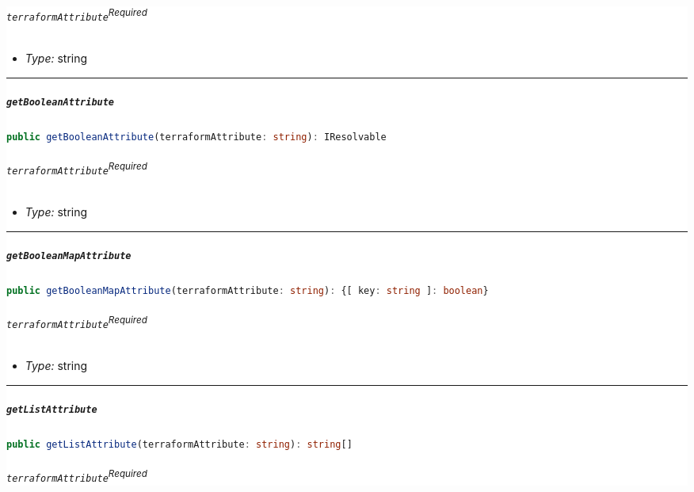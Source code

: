 ###### `terraformAttribute`<sup>Required</sup> <a name="terraformAttribute" id="rhizo-co-terraform-provider-oci.dnsZonePromoteDnssecKeyVersion.DnsZonePromoteDnssecKeyVersion.getAnyMapAttribute.parameter.terraformAttribute"></a>

- *Type:* string

---

##### `getBooleanAttribute` <a name="getBooleanAttribute" id="rhizo-co-terraform-provider-oci.dnsZonePromoteDnssecKeyVersion.DnsZonePromoteDnssecKeyVersion.getBooleanAttribute"></a>

```typescript
public getBooleanAttribute(terraformAttribute: string): IResolvable
```

###### `terraformAttribute`<sup>Required</sup> <a name="terraformAttribute" id="rhizo-co-terraform-provider-oci.dnsZonePromoteDnssecKeyVersion.DnsZonePromoteDnssecKeyVersion.getBooleanAttribute.parameter.terraformAttribute"></a>

- *Type:* string

---

##### `getBooleanMapAttribute` <a name="getBooleanMapAttribute" id="rhizo-co-terraform-provider-oci.dnsZonePromoteDnssecKeyVersion.DnsZonePromoteDnssecKeyVersion.getBooleanMapAttribute"></a>

```typescript
public getBooleanMapAttribute(terraformAttribute: string): {[ key: string ]: boolean}
```

###### `terraformAttribute`<sup>Required</sup> <a name="terraformAttribute" id="rhizo-co-terraform-provider-oci.dnsZonePromoteDnssecKeyVersion.DnsZonePromoteDnssecKeyVersion.getBooleanMapAttribute.parameter.terraformAttribute"></a>

- *Type:* string

---

##### `getListAttribute` <a name="getListAttribute" id="rhizo-co-terraform-provider-oci.dnsZonePromoteDnssecKeyVersion.DnsZonePromoteDnssecKeyVersion.getListAttribute"></a>

```typescript
public getListAttribute(terraformAttribute: string): string[]
```

###### `terraformAttribute`<sup>Required</sup> <a name="terraformAttribute" id="rhizo-co-terraform-provider-oci.dnsZonePromoteDnssecKeyVersion.DnsZonePromoteDnssecKeyVersion.getListAttribute.parameter.terraformAttribute"></a>
